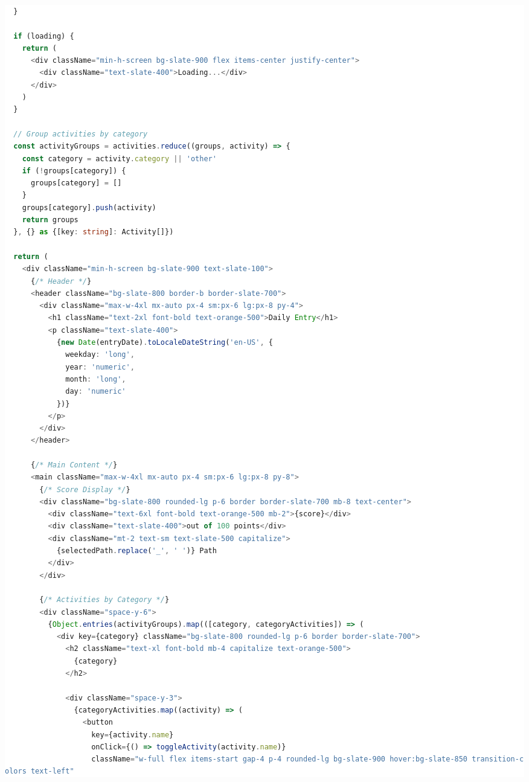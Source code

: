 ```typescript
  }

  if (loading) {
    return (
      <div className="min-h-screen bg-slate-900 flex items-center justify-center">
        <div className="text-slate-400">Loading...</div>
      </div>
    )
  }

  // Group activities by category
  const activityGroups = activities.reduce((groups, activity) => {
    const category = activity.category || 'other'
    if (!groups[category]) {
      groups[category] = []
    }
    groups[category].push(activity)
    return groups
  }, {} as {[key: string]: Activity[]})

  return (
    <div className="min-h-screen bg-slate-900 text-slate-100">
      {/* Header */}
      <header className="bg-slate-800 border-b border-slate-700">
        <div className="max-w-4xl mx-auto px-4 sm:px-6 lg:px-8 py-4">
          <h1 className="text-2xl font-bold text-orange-500">Daily Entry</h1>
          <p className="text-slate-400">
            {new Date(entryDate).toLocaleDateString('en-US', { 
              weekday: 'long', 
              year: 'numeric', 
              month: 'long', 
              day: 'numeric' 
            })}
          </p>
        </div>
      </header>

      {/* Main Content */}
      <main className="max-w-4xl mx-auto px-4 sm:px-6 lg:px-8 py-8">
        {/* Score Display */}
        <div className="bg-slate-800 rounded-lg p-6 border border-slate-700 mb-8 text-center">
          <div className="text-6xl font-bold text-orange-500 mb-2">{score}</div>
          <div className="text-slate-400">out of 100 points</div>
          <div className="mt-2 text-sm text-slate-500 capitalize">
            {selectedPath.replace('_', ' ')} Path
          </div>
        </div>

        {/* Activities by Category */}
        <div className="space-y-6">
          {Object.entries(activityGroups).map(([category, categoryActivities]) => (
            <div key={category} className="bg-slate-800 rounded-lg p-6 border border-slate-700">
              <h2 className="text-xl font-bold mb-4 capitalize text-orange-500">
                {category}
              </h2>
              
              <div className="space-y-3">
                {categoryActivities.map((activity) => (
                  <button
                    key={activity.name}
                    onClick={() => toggleActivity(activity.name)}
                    className="w-full flex items-start gap-4 p-4 rounded-lg bg-slate-900 hover:bg-slate-850 transition-colors text-left"
```

  [key: string]: number